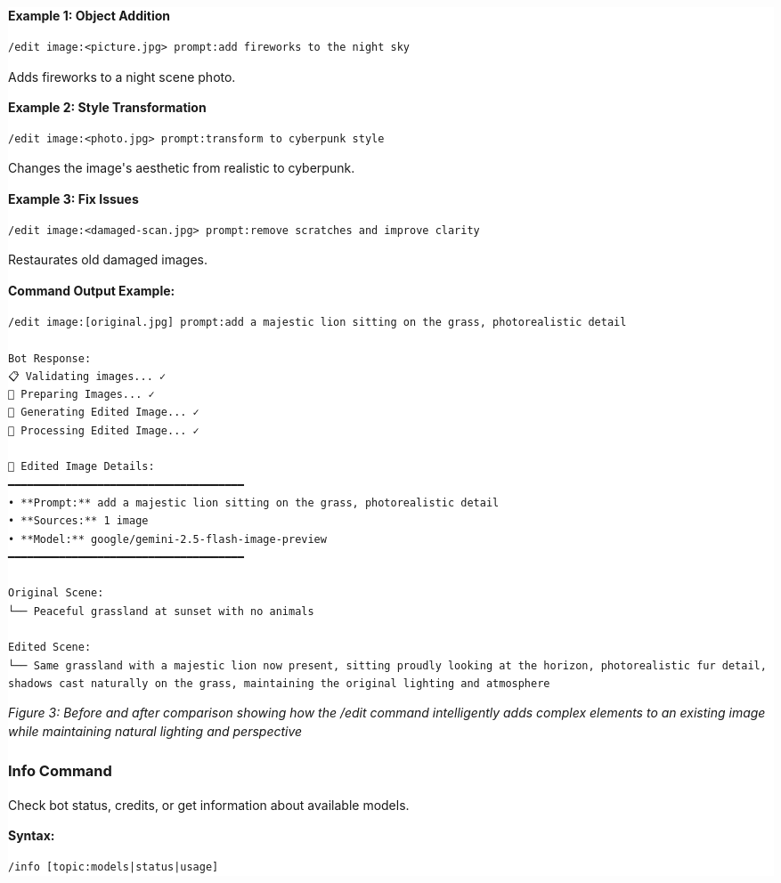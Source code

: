 **Example 1: Object Addition**
```
/edit image:<picture.jpg> prompt:add fireworks to the night sky
```

Adds fireworks to a night scene photo.

**Example 2: Style Transformation**
```
/edit image:<photo.jpg> prompt:transform to cyberpunk style
```

Changes the image's aesthetic from realistic to cyberpunk.

**Example 3: Fix Issues**
```
/edit image:<damaged-scan.jpg> prompt:remove scratches and improve clarity
```

Restaurates old damaged images.

**Command Output Example:**
```
/edit image:[original.jpg] prompt:add a majestic lion sitting on the grass, photorealistic detail

Bot Response:
📋 Validating images... ✓
🔄 Preparing Images... ✓
🎨 Generating Edited Image... ✓
🔧 Processing Edited Image... ✓

🎉 Edited Image Details:
━━━━━━━━━━━━━━━━━━━━━━━━━━━━━━━━━━━━━
• **Prompt:** add a majestic lion sitting on the grass, photorealistic detail
• **Sources:** 1 image
• **Model:** google/gemini-2.5-flash-image-preview
━━━━━━━━━━━━━━━━━━━━━━━━━━━━━━━━━━━━━

Original Scene:
└── Peaceful grassland at sunset with no animals

Edited Scene:
└── Same grassland with a majestic lion now present, sitting proudly looking at the horizon, photorealistic fur detail, shadows cast naturally on the grass, maintaining the original lighting and atmosphere
```

*Figure 3: Before and after comparison showing how the /edit command intelligently adds complex elements to an existing image while maintaining natural lighting and perspective*

### Info Command

Check bot status, credits, or get information about available models.

**Syntax:**
```
/info [topic:models|status|usage]
```
